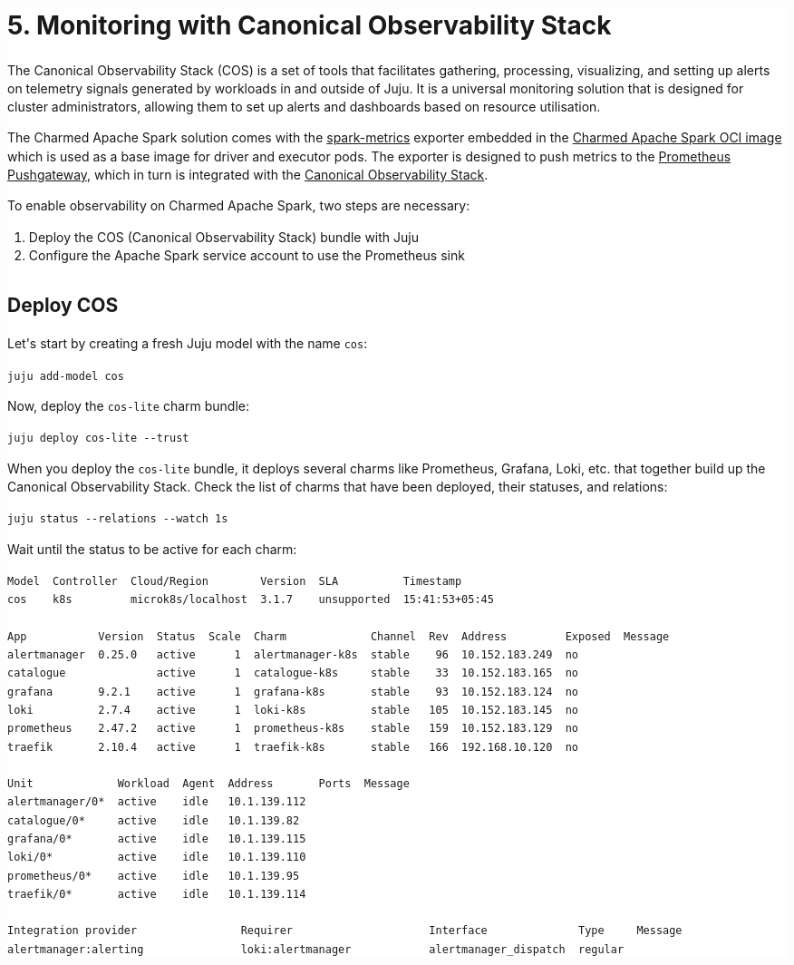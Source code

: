 # 5. Monitoring with Canonical Observability Stack

The Canonical Observability Stack (COS) is a set of tools that facilitates gathering, processing, visualizing, and setting up alerts on telemetry signals generated by workloads in and outside of Juju.
It is a universal monitoring solution that is designed for cluster administrators, allowing them to set up alerts and dashboards based on resource utilisation.

The Charmed Apache Spark solution comes with the [spark-metrics](https://github.com/banzaicloud/spark-metrics) exporter embedded in the [Charmed Apache Spark OCI image](https://github.com/canonical/charmed-spark-rock) which is used as a base image for driver and executor pods.
The exporter is designed to push metrics to the [Prometheus Pushgateway](https://github.com/prometheus/pushgateway), which in turn is integrated with the [Canonical Observability Stack](https://charmhub.io/topics/canonical-observability-stack). 

To enable observability on Charmed Apache Spark, two steps are necessary:

1. Deploy the COS (Canonical Observability Stack) bundle with Juju
2. Configure the Apache Spark service account to use the Prometheus sink

## Deploy COS

Let's start by creating a fresh Juju model with the name `cos`:

```shell
juju add-model cos
```

Now, deploy the `cos-lite` charm bundle:

```shell
juju deploy cos-lite --trust
```

When you deploy the `cos-lite` bundle, it deploys several charms like Prometheus, Grafana, Loki, etc. that together build up the Canonical Observability Stack. 
Check the list of charms that have been deployed, their statuses, and relations:

```shell
juju status --relations --watch 1s
```

Wait until the status to be active for each charm:

```
Model  Controller  Cloud/Region        Version  SLA          Timestamp
cos    k8s         microk8s/localhost  3.1.7    unsupported  15:41:53+05:45

App           Version  Status  Scale  Charm             Channel  Rev  Address         Exposed  Message
alertmanager  0.25.0   active      1  alertmanager-k8s  stable    96  10.152.183.249  no       
catalogue              active      1  catalogue-k8s     stable    33  10.152.183.165  no       
grafana       9.2.1    active      1  grafana-k8s       stable    93  10.152.183.124  no       
loki          2.7.4    active      1  loki-k8s          stable   105  10.152.183.145  no       
prometheus    2.47.2   active      1  prometheus-k8s    stable   159  10.152.183.129  no       
traefik       2.10.4   active      1  traefik-k8s       stable   166  192.168.10.120  no       

Unit             Workload  Agent  Address       Ports  Message
alertmanager/0*  active    idle   10.1.139.112         
catalogue/0*     active    idle   10.1.139.82          
grafana/0*       active    idle   10.1.139.115         
loki/0*          active    idle   10.1.139.110         
prometheus/0*    active    idle   10.1.139.95          
traefik/0*       active    idle   10.1.139.114         

Integration provider                Requirer                     Interface              Type     Message
alertmanager:alerting               loki:alertmanager            alertmanager_dispatch  regular  
```